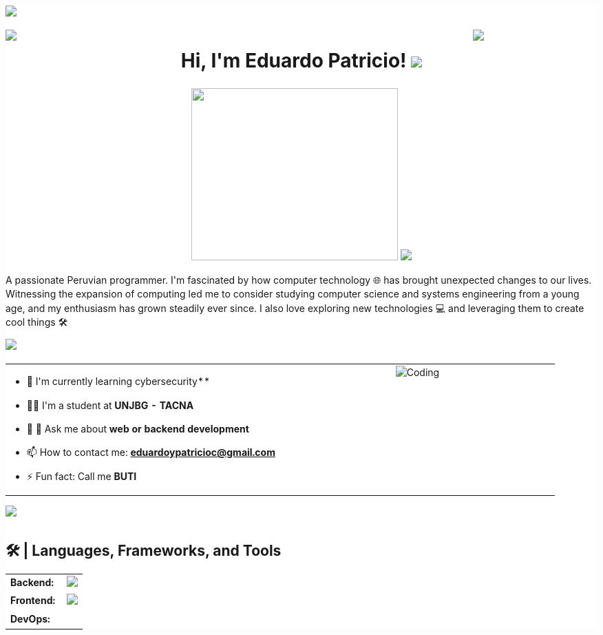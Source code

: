 
<img src="https://github.com/AnderMendoza/AnderMendoza/raw/main/assets/line-neon.gif" width="100%">

<img align="left" src="https://user-images.githubusercontent.com/65187002/144930161-2f783401-8d27-4fdf-a2f7-cc0ba32f1f1f.gif" width="21%" style="display:inline;"><img align="right" src="https://user-images.githubusercontent.com/65187002/144930161-2f783401-8d27-4fdf-a2f7-cc0ba32f1f1f.gif" width="21%" style="display:inline;">

<h1 align="center">
Hi, I'm Eduardo Patricio!
	<a href="https://github.com/Bouaskaoun" target="_self">
		<img src="https://media.giphy.com/media/hvRJCLFzcasrR4ia7z/giphy.gif" width="30">
	</a>
</h1>

<p align="center">
	<img src="https://user-images.githubusercontent.com/53114757/186635038-9a8fc243-a75c-471c-8e2c-310ec84f1ed2.gif" width="300" height="250"/>
  <a href="https://github.com/DenverCoder1/readme-typing-svg"><img src="https://readme-typing-svg.herokuapp.com?lines=Computer+Science+Student;Full+Stack+Web+Developer;DS%20|%20AI%20|%20ML%20Enthusiast;Graphic%20Designer;Always%20learning%20new%20things&center=true&width=500&height=50"></a>

  A passionate Peruvian programmer. I'm fascinated by how computer technology 🌐 has brought unexpected changes to our lives. Witnessing the expansion of computing led me to consider studying computer science and systems engineering from a young age, and my enthusiasm has grown steadily ever since. I also love exploring new technologies 💻 and leveraging them to create cool things 🛠️
</p>

<img src="https://github.com/AnderMendoza/AnderMendoza/raw/main/assets/line-neon.gif" width="100%">


<table align="center">
<tr border="none">
<td width="50%" align="left">
  
- 🌱 I'm currently learning cybersecurity**

- 🧑‍🎓 I'm a student at **UNJBG - TACNA**

- 💬 💬 Ask me about **web or backend development**

- 📫 How to contact me: **eduardoypatricioc@gmail.com**
  
- ⚡ Fun fact: Call me **BUTI**

</td>
<td width="50%" align="center">

<img align="center" src="https://github.com/I-am-vishalmaurya/I-am-vishalmaurya/blob/main/cropped_image.png" alt="Coding" width="300" />

  
  </td>
</tr>
</table>




<img src="https://github.com/AnderMendoza/AnderMendoza/raw/main/assets/line-neon.gif" width="100%">
<h2>🛠️ | Languages, Frameworks, and Tools </h2>
<table align="center" >
    <tr>
        <td style="font-weight: bold; padding-right: 10px; vertical-align: center; border: none;">Backend:</td>
        <td><img height="40" src="https://skillicons.dev/icons?i=nodejs,express,python,anaconda,opencv,java,php,laravel,cs,net,spring,go"/></td>
    </tr>
    <tr>
        <td style="font-weight: bold; padding-right: 10px; vertical-align: center;">Frontend:</td>
        <td><img height="40" src="https://skillicons.dev/icons?i=react,nextjs,mui,bootstrap,html,css,js,ts,angular,vue,vuetify"/></td>
    </tr>
    <tr>
        <td style="font-weight: bold; padding-right: 10px; vertical-align: center; border: none;">DevOps:</td>